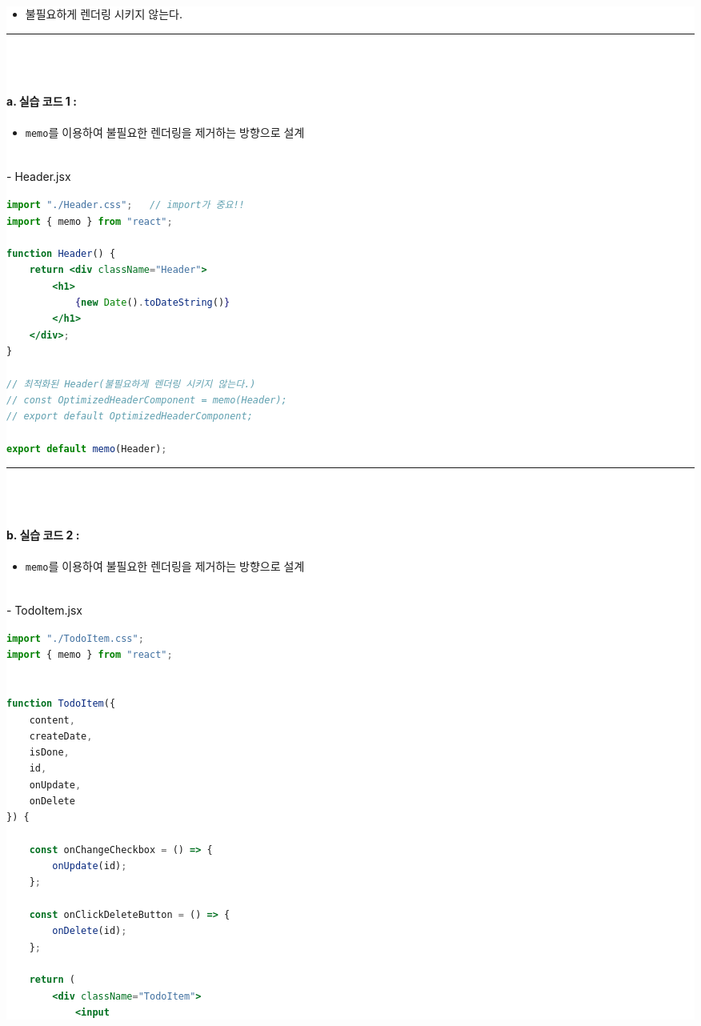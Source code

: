 - 불필요하게 렌더링 시키지 않는다.

---

<br><br>

#### a. 실습 코드 1 : 

- `memo`를 이용하여 불필요한 렌더링을 제거하는 방향으로 설계

<br>
- Header.jsx

```jsx
import "./Header.css";   // import가 중요!!
import { memo } from "react";

function Header() {
    return <div className="Header">
        <h1>
            {new Date().toDateString()}
        </h1>
    </div>;
}

// 최적화된 Header(불필요하게 렌더링 시키지 않는다.)
// const OptimizedHeaderComponent = memo(Header);
// export default OptimizedHeaderComponent;

export default memo(Header);
```

---

<br><br>

#### b. 실습 코드 2 : 

- `memo`를 이용하여 불필요한 렌더링을 제거하는 방향으로 설계

<br>
- TodoItem.jsx

```jsx
import "./TodoItem.css";
import { memo } from "react";


function TodoItem({
    content,
    createDate,
    isDone,
    id,
    onUpdate,
    onDelete
}) {

    const onChangeCheckbox = () => {
        onUpdate(id);
    };

    const onClickDeleteButton = () => {
        onDelete(id);
    };

    return (
        <div className="TodoItem">
            <input 
```